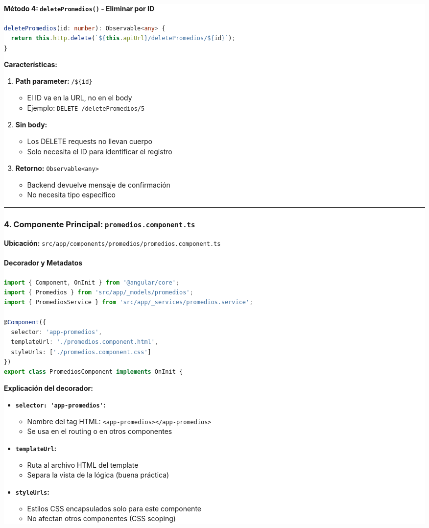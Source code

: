 
#### Método 4: `deletePromedios()` - Eliminar por ID

```typescript
deletePromedios(id: number): Observable<any> {
  return this.http.delete(`${this.apiUrl}/deletePromedios/${id}`);
}
```

**Características:**

1. **Path parameter:** `/${id}`
   - El ID va en la URL, no en el body
   - Ejemplo: `DELETE /deletePromedios/5`

2. **Sin body:**
   - Los DELETE requests no llevan cuerpo
   - Solo necesita el ID para identificar el registro

3. **Retorno:** `Observable<any>`
   - Backend devuelve mensaje de confirmación
   - No necesita tipo específico

---

### 4. Componente Principal: `promedios.component.ts`

**Ubicación:** `src/app/components/promedios/promedios.component.ts`

#### Decorador y Metadatos

```typescript
import { Component, OnInit } from '@angular/core';
import { Promedios } from 'src/app/_models/promedios';
import { PromediosService } from 'src/app/_services/promedios.service';

@Component({
  selector: 'app-promedios',
  templateUrl: './promedios.component.html',
  styleUrls: ['./promedios.component.css']
})
export class PromediosComponent implements OnInit {
```

**Explicación del decorador:**

- **`selector: 'app-promedios'`:**
  - Nombre del tag HTML: `<app-promedios></app-promedios>`
  - Se usa en el routing o en otros componentes

- **`templateUrl`:**
  - Ruta al archivo HTML del template
  - Separa la vista de la lógica (buena práctica)

- **`styleUrls`:**
  - Estilos CSS encapsulados solo para este componente
  - No afectan otros componentes (CSS scoping)
